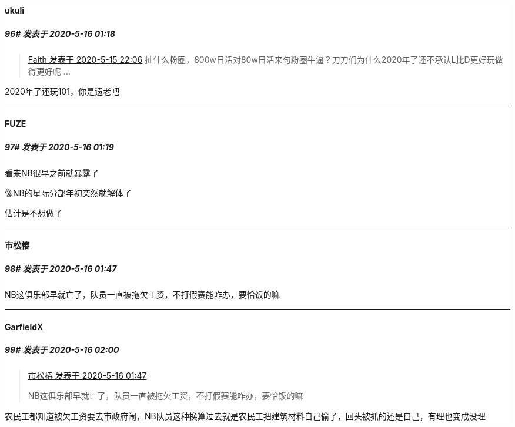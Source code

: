####  ukuli  
##### 96#       发表于 2020-5-16 01:18



<blockquote><a href="httphttps://bbs.saraba1st.com/2b/forum.php?mod=redirect&amp;goto=findpost&amp;pid=47434039&amp;ptid=1935155" target="_blank">Faith 发表于 2020-5-15 22:06</a>
扯什么粉圈，800w日活对80w日活来句粉圈牛逼？刀刀们为什么2020年了还不承认L比D更好玩做得更好呢 ...</blockquote>
2020年了还玩101，你是遗老吧







-----

####  FUZE  
##### 97#       发表于 2020-5-16 01:19




看来NB很早之前就暴露了

像NB的星际分部年初突然就解体了

估计是不想做了 







-----

####  市松椿  
##### 98#       发表于 2020-5-16 01:47




NB这俱乐部早就亡了，队员一直被拖欠工资，不打假赛能咋办，要恰饭的嘛







-----

####  GarfieldX  
##### 99#       发表于 2020-5-16 02:00



<blockquote><a href="httphttps://bbs.saraba1st.com/2b/forum.php?mod=redirect&amp;goto=findpost&amp;pid=47436080&amp;ptid=1935155" target="_blank">市松椿 发表于 2020-5-16 01:47</a>

NB这俱乐部早就亡了，队员一直被拖欠工资，不打假赛能咋办，要恰饭的嘛</blockquote>
农民工都知道被欠工资要去市政府闹，NB队员这种换算过去就是农民工把建筑材料自己偷了，回头被抓的还是自己，有理也变成没理


